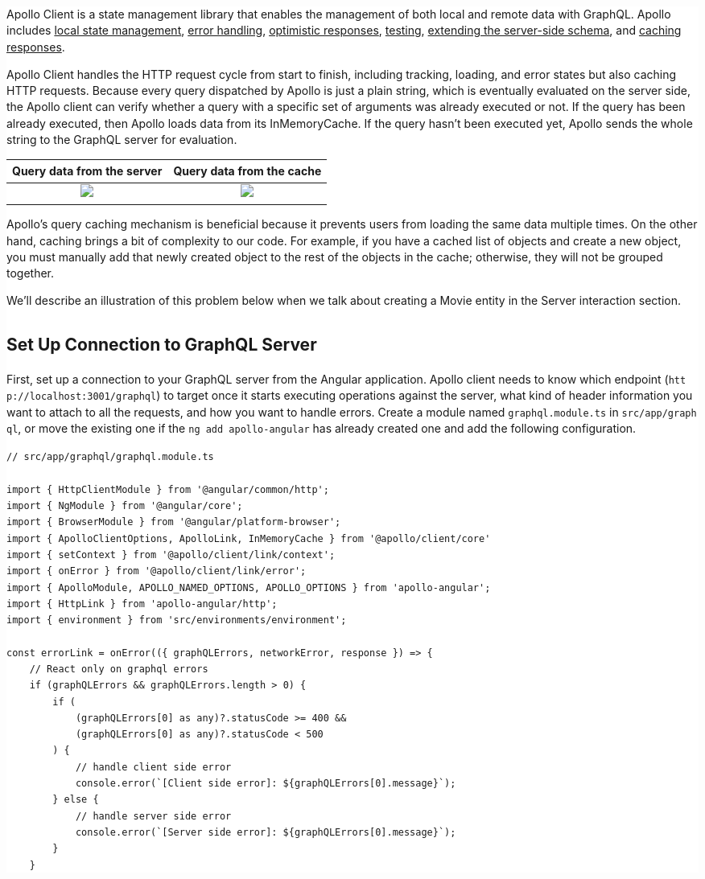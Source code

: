 Apollo Client is a state management library that enables the management of both local and remote data with GraphQL. Apollo includes [local state management](https://www.apollographql.com/docs/react/local-state/local-state-management), [error handling](https://www.apollographql.com/docs/react/data/error-handling), [optimistic responses](https://www.apollographql.com/docs/react/performance/optimistic-ui/), [testing](https://www.apollographql.com/docs/react/api/react/testing), [extending the server-side schema](https://www.apollographql.com/docs/react/why-apollo/#combining-local--remote-data), and [caching responses](https://www.apollographql.com/docs/react/caching/overview/#:~:text=Apollo%20Client%20stores%20the%20results,even%20sending%20a%20network%20request.&text=The%20Apollo%20Client%20cache%20is%20highly%20configurable.).

Apollo Client handles the HTTP request cycle from start to finish, including tracking, loading, and error states but also caching HTTP requests. Because every query dispatched by Apollo is just a plain string, which is eventually evaluated on the server side, the Apollo client can verify whether a query with a specific set of arguments was already executed or not. If the query has been already executed, then Apollo loads data from its InMemoryCache. If the query hasn’t been executed yet, Apollo sends the whole string to the GraphQL server for evaluation.

|                               Query data from the server                               |                               Query data from the cache                                |
| :------------------------------------------------------------------------------------: | :------------------------------------------------------------------------------------: |
| ![](https://dev-to-uploads.s3.amazonaws.com/uploads/articles/hv5k52lj3wilz9gk67nn.png) | ![](https://dev-to-uploads.s3.amazonaws.com/uploads/articles/s493e7smyjfgdf34mk53.png) |

Apollo’s query caching mechanism is beneficial because it prevents users from loading the same data multiple times. On the other hand, caching brings a bit of complexity to our code. For example, if you have a cached list of objects and create a new object, you must manually add that newly created object to the rest of the objects in the cache; otherwise, they will not be grouped together.

We’ll describe an illustration of this problem below when we talk about creating a Movie entity in the Server interaction section.

## Set Up Connection to GraphQL Server

First, set up a connection to your GraphQL server from the Angular application. Apollo client needs to know which endpoint (`http://localhost:3001/graphql`) to target once it starts executing operations against the server, what kind of header information you want to attach to all the requests, and how you want to handle errors. Create a module named `graphql.module.ts` in `src/app/graphql`, or move the existing one if the `ng add apollo-angular` has already created one and add the following configuration.

```TS
// src/app/graphql/graphql.module.ts

import { HttpClientModule } from '@angular/common/http';
import { NgModule } from '@angular/core';
import { BrowserModule } from '@angular/platform-browser';
import { ApolloClientOptions, ApolloLink, InMemoryCache } from '@apollo/client/core'
import { setContext } from '@apollo/client/link/context';
import { onError } from '@apollo/client/link/error';
import { ApolloModule, APOLLO_NAMED_OPTIONS, APOLLO_OPTIONS } from 'apollo-angular';
import { HttpLink } from 'apollo-angular/http';
import { environment } from 'src/environments/environment';

const errorLink = onError(({ graphQLErrors, networkError, response }) => {
	// React only on graphql errors
	if (graphQLErrors && graphQLErrors.length > 0) {
		if (
			(graphQLErrors[0] as any)?.statusCode >= 400 &&
			(graphQLErrors[0] as any)?.statusCode < 500
		) {
			// handle client side error
			console.error(`[Client side error]: ${graphQLErrors[0].message}`);
		} else {
			// handle server side error
			console.error(`[Server side error]: ${graphQLErrors[0].message}`);
		}
	}
```